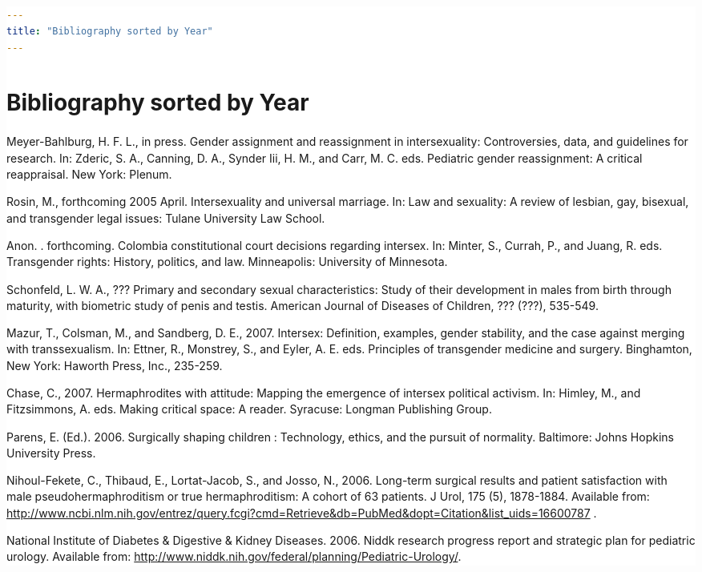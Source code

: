 ```yaml
---
title: "Bibliography sorted by Year"
---
```


# Bibliography sorted by Year

Meyer-Bahlburg, H. F. L., in press. Gender assignment and reassignment in intersexuality: Controversies, data, and guidelines for research. In: Zderic, S. A., Canning, D. A., Synder Iii, H. M., and Carr, M. C. eds. Pediatric gender reassignment: A critical reappraisal. New York: Plenum.

  


Rosin, M., forthcoming 2005 April. Intersexuality and universal marriage. In: Law and sexuality: A review of lesbian, gay, bisexual, and transgender legal issues: Tulane University Law School.

  


Anon. . forthcoming. Colombia constitutional court decisions regarding intersex. In: Minter, S., Currah, P., and Juang, R. eds. Transgender rights: History, politics, and law. Minneapolis: University of Minnesota.

  


Schonfeld, L. W. A., ??? Primary and secondary sexual characteristics: Study of their development in males from birth through maturity, with biometric study of penis and testis. American Journal of Diseases of Children, ??? (???), 535-549.

  


Mazur, T., Colsman, M., and Sandberg, D. E., 2007. Intersex: Definition, examples, gender stability, and the case against merging with transsexualism. In: Ettner, R., Monstrey, S., and Eyler, A. E. eds. Principles of transgender medicine and surgery. Binghamton, New York: Haworth Press, Inc., 235-259.

  


Chase, C., 2007. Hermaphrodites with attitude: Mapping the emergence of intersex political activism. In: Himley, M., and Fitzsimmons, A. eds. Making critical space: A reader. Syracuse: Longman Publishing Group.

  


Parens, E. (Ed.). 2006. Surgically shaping children : Technology, ethics, and the pursuit of normality. Baltimore: Johns Hopkins University Press.

  


Nihoul-Fekete, C., Thibaud, E., Lortat-Jacob, S., and Josso, N., 2006. Long-term surgical results and patient satisfaction with male pseudohermaphroditism or true hermaphroditism: A cohort of 63 patients. J Urol, 175 (5), 1878-1884. Available from: <http://www.ncbi.nlm.nih.gov/entrez/query.fcgi?cmd=Retrieve&db=PubMed&dopt=Citation&list_uids=16600787> .

  


National Institute of Diabetes & Digestive & Kidney Diseases. 2006. Niddk research progress report and strategic plan for pediatric urology. Available from: <http://www.niddk.nih.gov/federal/planning/Pediatric-Urology/>.
